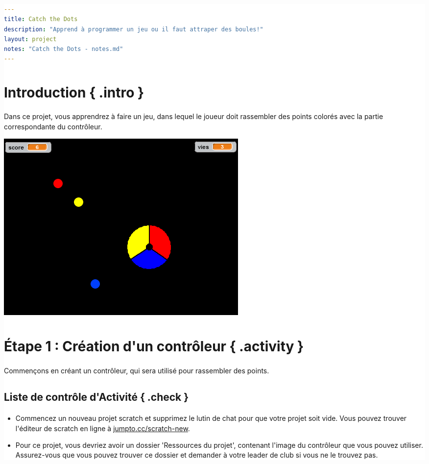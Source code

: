 ```yaml
---
title: Catch the Dots
description: "Apprend à programmer un jeu ou il faut attraper des boules!"
layout: project
notes: "Catch the Dots - notes.md"
---
```


# Introduction { .intro }

Dans ce projet, vous apprendrez à faire un jeu, dans lequel le joueur doit rassembler des points colorés avec la partie correspondante du contrôleur.

<div class="scratch-preview">
 <iframe allowtransparency="true" width="485" height="402" src="https://scratch.mit.edu/projects/embed/44942820/?autostart=false" frameborder="0"></iframe>
 <img src="images/dots-final.png">
</div>

# Étape 1 : Création d'un contrôleur { .activity }

Commençons en créant un contrôleur, qui sera utilisé pour rassembler des points.

## Liste de contrôle d'Activité { .check }

+ Commencez un nouveau projet scratch et supprimez le lutin de chat pour que votre projet soit vide. Vous pouvez trouver l'éditeur de scratch en ligne à <a href="http://jumpto.cc/scratch-new">jumpto.cc/scratch-new</a>.

+ Pour ce projet, vous devriez avoir un dossier 'Ressources du projet', contenant l'image du contrôleur que vous pouvez utiliser. Assurez-vous que vous pouvez trouver ce dossier et demander à votre leader de club si vous ne le trouvez pas.
